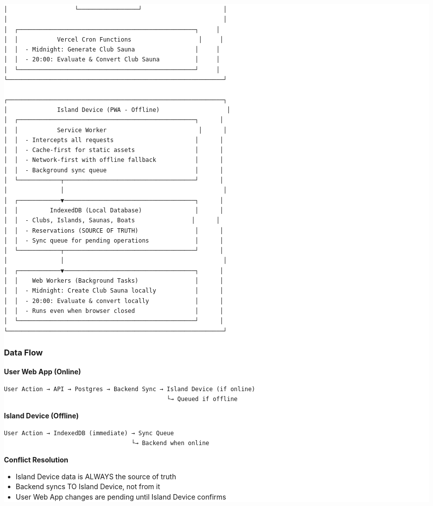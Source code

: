 ```
│                   └─────────────────┘                       │
│                                                             │
│  ┌──────────────────────────────────────────────────┐     │
│  │           Vercel Cron Functions                   │     │
│  │  - Midnight: Generate Club Sauna                 │     │
│  │  - 20:00: Evaluate & Convert Club Sauna          │     │
│  └──────────────────────────────────────────────────┘     │
└─────────────────────────────────────────────────────────────┘

┌─────────────────────────────────────────────────────────────┐
│              Island Device (PWA - Offline)                   │
│  ┌──────────────────────────────────────────────────┐      │
│  │           Service Worker                          │      │
│  │  - Intercepts all requests                       │      │
│  │  - Cache-first for static assets                 │      │
│  │  - Network-first with offline fallback           │      │
│  │  - Background sync queue                         │      │
│  └────────────┬─────────────────────────────────────┘      │
│               │                                             │
│  ┌────────────▼─────────────────────────────────────┐      │
│  │         IndexedDB (Local Database)               │      │
│  │  - Clubs, Islands, Saunas, Boats                │      │
│  │  - Reservations (SOURCE OF TRUTH)                │      │
│  │  - Sync queue for pending operations             │      │
│  └────────────┬─────────────────────────────────────┘      │
│               │                                             │
│  ┌────────────▼─────────────────────────────────────┐      │
│  │    Web Workers (Background Tasks)                │      │
│  │  - Midnight: Create Club Sauna locally           │      │
│  │  - 20:00: Evaluate & convert locally             │      │
│  │  - Runs even when browser closed                 │      │
│  └──────────────────────────────────────────────────┘      │
└─────────────────────────────────────────────────────────────┘
```

### Data Flow

**User Web App (Online)**

```
User Action → API → Postgres → Backend Sync → Island Device (if online)
                                              └→ Queued if offline
```

**Island Device (Offline)**

```
User Action → IndexedDB (immediate) → Sync Queue
                                    └→ Backend when online
```

**Conflict Resolution**

- Island Device data is ALWAYS the source of truth
- Backend syncs TO Island Device, not from it
- User Web App changes are pending until Island Device confirms
